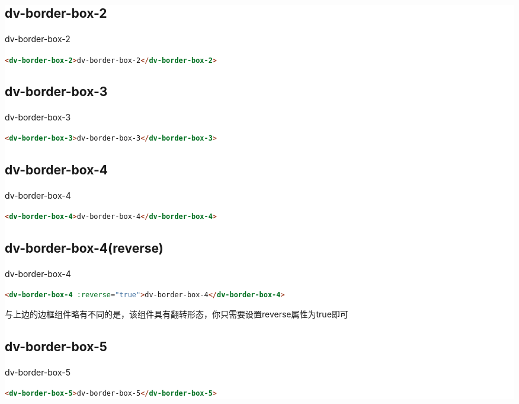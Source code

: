 ## dv-border-box-2
<div class="border-box-contaier">
  <dv-border-box-2>dv-border-box-2</dv-border-box-2>
</div>

```html
<dv-border-box-2>dv-border-box-2</dv-border-box-2>
```
<click-to-copy :info="info2" />


## dv-border-box-3
<div class="border-box-contaier">
  <dv-border-box-3>dv-border-box-3</dv-border-box-3>
</div>

```html
<dv-border-box-3>dv-border-box-3</dv-border-box-3>
```
<click-to-copy :info="info3" />

## dv-border-box-4
<div class="border-box-contaier">
  <dv-border-box-4>dv-border-box-4</dv-border-box-4>
</div>

```html
<dv-border-box-4>dv-border-box-4</dv-border-box-4>
```
<click-to-copy :info="info4" />

## dv-border-box-4(reverse)
<div class="border-box-contaier">
  <dv-border-box-4 :reverse="true">dv-border-box-4</dv-border-box-4>
</div>

```html
<dv-border-box-4 :reverse="true">dv-border-box-4</dv-border-box-4>
```

与上边的边框组件略有不同的是，该组件具有翻转形态，你只需要设置reverse属性为true即可

<click-to-copy :info="info4Reverse" />

## dv-border-box-5
<div class="border-box-contaier">
  <dv-border-box-5>dv-border-box-5</dv-border-box-5>
</div>

```html
<dv-border-box-5>dv-border-box-5</dv-border-box-5>
```
<click-to-copy :info="info5" />
